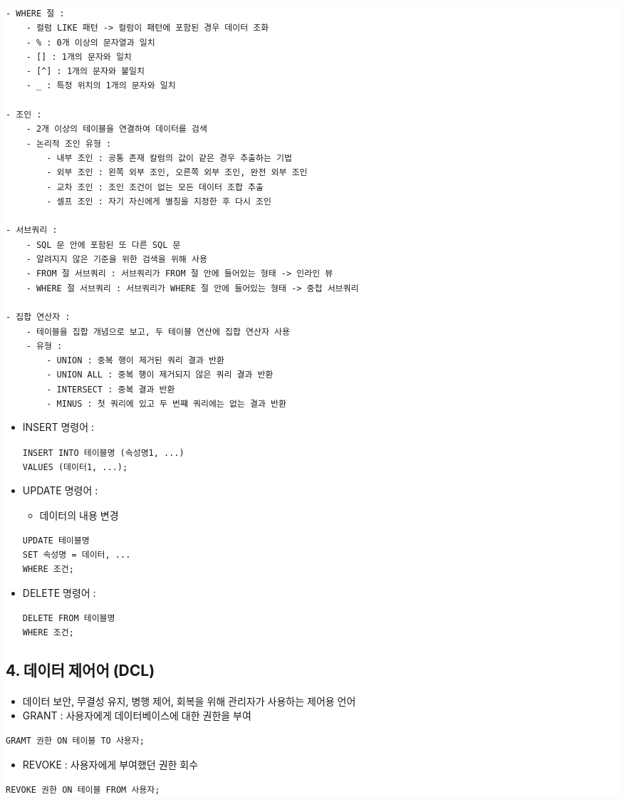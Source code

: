     - WHERE 절 : 
        - 컬럼 LIKE 패턴 -> 컬럼이 패턴에 포함된 경우 데이터 조화
        - % : 0개 이상의 문자열과 일치
        - [] : 1개의 문자와 일치
        - [^] : 1개의 문자와 불일치
        - _ : 특정 위치의 1개의 문자와 일치

    - 조인 :
        - 2개 이상의 테이블을 연결하여 데이터를 검색
        - 논리적 조인 유형 :
            - 내부 조인 : 공통 존재 칼럼의 값이 같은 경우 추출하는 기법
            - 외부 조인 : 왼쪽 외부 조인, 오른쪽 외부 조인, 완전 외부 조인
            - 교차 조인 : 조인 조건이 없는 모든 데이터 조합 추출
            - 셀프 조인 : 자기 자신에게 별칭을 지정한 후 다시 조인

    - 서브쿼리 :
        - SQL 문 안에 포함된 또 다른 SQL 문
        - 알려지지 않은 기준을 위한 검색을 위해 사용
        - FROM 절 서브쿼리 : 서브쿼리가 FROM 절 안에 들어있는 형태 -> 인라인 뷰
        - WHERE 절 서브쿼리 : 서브쿼리가 WHERE 절 안에 들어있는 형태 -> 중첩 서브쿼리

    - 집합 연산자 :
        - 테이블을 집합 개념으로 보고, 두 테이블 연산에 집합 연산자 사용
        - 유형 :
            - UNION : 중복 행이 제거된 쿼리 결과 반환
            - UNION ALL : 중복 행이 제거되지 않은 쿼리 결과 반환
            - INTERSECT : 중복 결과 반환
            - MINUS : 첫 쿼리에 있고 두 번쨰 쿼리에는 없는 결과 반환

- INSERT 명령어 :
    ```
    INSERT INTO 테이블명 (속성명1, ...)
    VALUES (데이터1, ...);
    ```

- UPDATE 명령어 :
    - 데이터의 내용 변경
    ``` 
    UPDATE 테이블명
    SET 속성명 = 데이터, ...
    WHERE 조건;
    ```

- DELETE 명령어 :
    ```
    DELETE FROM 테이블명
    WHERE 조건;
    ```

## 4. 데이터 제어어 (DCL)
- 데이터 보안, 무결성 유지, 병행 제어, 회복을 위해 관리자가 사용하는 제어용 언어
- GRANT : 사용자에게 데이터베이스에 대한 권한을 부여
```
GRAMT 권한 ON 테이블 TO 사용자;
```
- REVOKE : 사용자에게 부여했던 권한 회수
```
REVOKE 권한 ON 테이블 FROM 사용자;
```